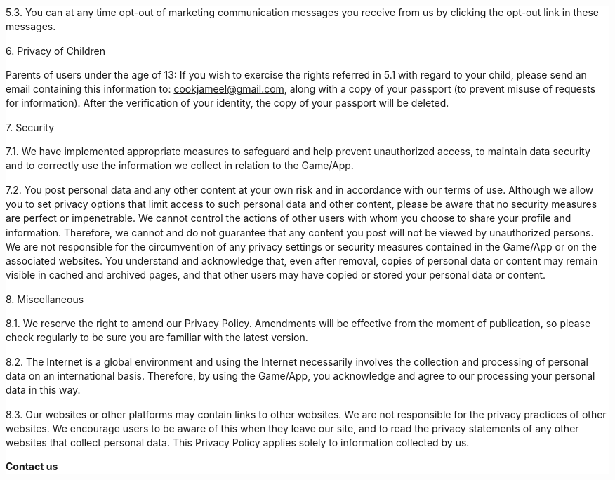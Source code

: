   
5.3. You can at any time opt-out of marketing communication messages you
receive from us by clicking the opt-out link in these messages.

  

6\. Privacy of Children

Parents of users under the age of 13: If you wish to exercise the rights
referred in 5.1 with regard to your child, please send an email containing
this information to: cookjameel@gmail.com, along with a copy of your passport
(to prevent misuse of requests for information). After the verification of
your identity, the copy of your passport will be deleted.

  

7\. Security

  
7.1. We have implemented appropriate measures to safeguard and help prevent
unauthorized access, to maintain data security and to correctly use the
information we collect in relation to the Game/App.

  
7.2. You post personal data and any other content at your own risk and in
accordance with our terms of use. Although we allow you to set privacy options
that limit access to such personal data and other content, please be aware
that no security measures are perfect or impenetrable. We cannot control the
actions of other users with whom you choose to share your profile and
information. Therefore, we cannot and do not guarantee that any content you
post will not be viewed by unauthorized persons. We are not responsible for
the circumvention of any privacy settings or security measures contained in
the Game/App or on the associated websites. You understand and acknowledge
that, even after removal, copies of personal data or content may remain
visible in cached and archived pages, and that other users may have copied or
stored your personal data or content.

  

8\. Miscellaneous

  
8.1. We reserve the right to amend our Privacy Policy. Amendments will be
effective from the moment of publication, so please check regularly to be sure
you are familiar with the latest version.

  
8.2. The Internet is a global environment and using the Internet necessarily
involves the collection and processing of personal data on an international
basis. Therefore, by using the Game/App, you acknowledge and agree to our
processing your personal data in this way.

  
8.3. Our websites or other platforms may contain links to other websites. We
are not responsible for the privacy practices of other websites. We encourage
users to be aware of this when they leave our site, and to read the privacy
statements of any other websites that collect personal data. This Privacy
Policy applies solely to information collected by us.

  

**Contact us**
